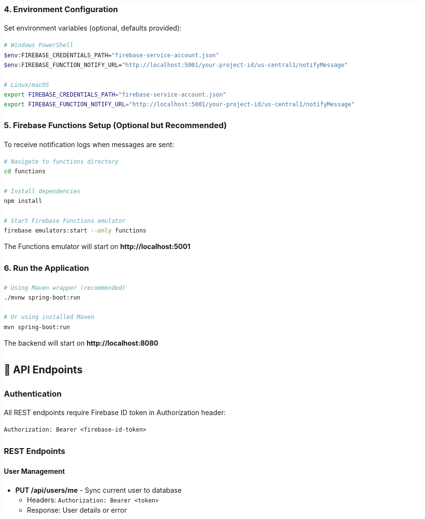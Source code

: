 ### 4. Environment Configuration
Set environment variables (optional, defaults provided):
```bash
# Windows PowerShell
$env:FIREBASE_CREDENTIALS_PATH="firebase-service-account.json"
$env:FIREBASE_FUNCTION_NOTIFY_URL="http://localhost:5001/your-project-id/us-central1/notifyMessage"

# Linux/macOS
export FIREBASE_CREDENTIALS_PATH="firebase-service-account.json"
export FIREBASE_FUNCTION_NOTIFY_URL="http://localhost:5001/your-project-id/us-central1/notifyMessage"
```

### 5. Firebase Functions Setup (Optional but Recommended)
To receive notification logs when messages are sent:

```bash
# Navigate to functions directory
cd functions

# Install dependencies
npm install

# Start Firebase Functions emulator
firebase emulators:start --only functions
```

The Functions emulator will start on **http://localhost:5001**

### 6. Run the Application
```bash
# Using Maven wrapper (recommended)
./mvnw spring-boot:run

# Or using installed Maven
mvn spring-boot:run
```

The backend will start on **http://localhost:8080**

## 📡 API Endpoints

### Authentication
All REST endpoints require Firebase ID token in Authorization header:
```
Authorization: Bearer <firebase-id-token>
```

### REST Endpoints

#### User Management
- **PUT /api/users/me** - Sync current user to database
  - Headers: `Authorization: Bearer <token>`
  - Response: User details or error
